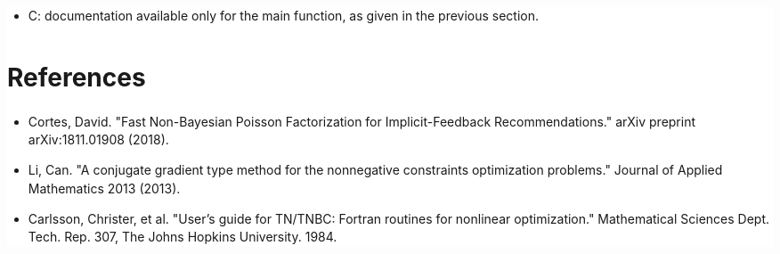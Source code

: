 * C: documentation available only for the main function, as given in the previous section.

# References

* Cortes, David. "Fast Non-Bayesian Poisson Factorization for Implicit-Feedback Recommendations." arXiv preprint arXiv:1811.01908 (2018).

* Li, Can. "A conjugate gradient type method for the nonnegative constraints optimization problems." Journal of Applied Mathematics 2013 (2013).

* Carlsson, Christer, et al. "User’s guide for TN/TNBC: Fortran routines for nonlinear optimization." Mathematical Sciences Dept. Tech. Rep. 307, The Johns Hopkins University. 1984.
